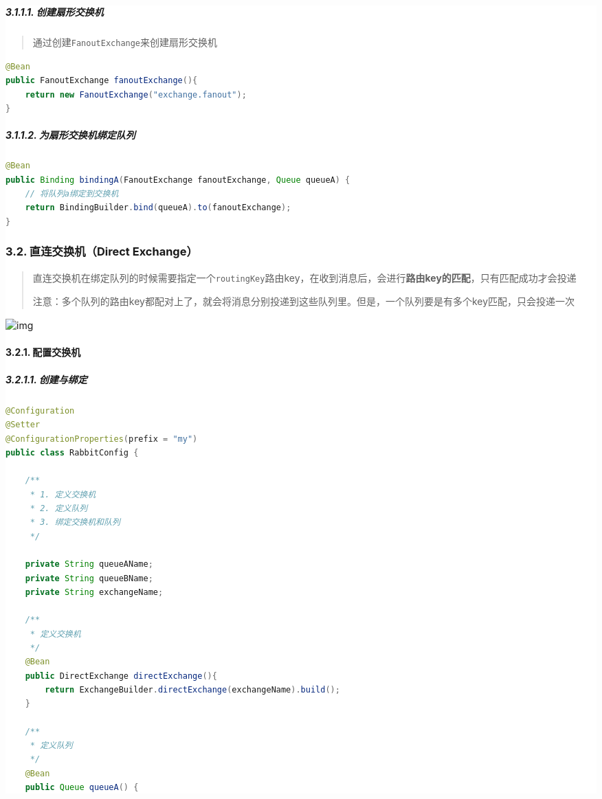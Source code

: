 ##### 3.1.1.1. 创建扇形交换机

> 通过创建`FanoutExchange`来创建扇形交换机

~~~java
@Bean
public FanoutExchange fanoutExchange(){
    return new FanoutExchange("exchange.fanout");
}
~~~



##### 3.1.1.2. 为扇形交换机绑定队列

~~~java
@Bean
public Binding bindingA(FanoutExchange fanoutExchange, Queue queueA) {
    // 将队列a绑定到交换机
    return BindingBuilder.bind(queueA).to(fanoutExchange);
}
~~~





### 3.2. 直连交换机（Direct Exchange）

> 直连交换机在绑定队列的时候需要指定一个`routingKey`路由key，在收到消息后，会进行**路由key的匹配**，只有匹配成功才会投递
>
> 注意：多个队列的路由key都配对上了，就会将消息分别投递到这些队列里。但是，一个队列要是有多个key匹配，只会投递一次

![img](https://s2.loli.net/2023/10/17/ptAX5Eg2uq7YJOB.jpg)



#### 3.2.1. 配置交换机

##### 3.2.1.1. 创建与绑定

~~~java
@Configuration
@Setter
@ConfigurationProperties(prefix = "my")
public class RabbitConfig {

    /**
     * 1. 定义交换机
     * 2. 定义队列
     * 3. 绑定交换机和队列
     */

    private String queueAName;
    private String queueBName;
    private String exchangeName;

    /**
     * 定义交换机
     */
    @Bean
    public DirectExchange directExchange(){
        return ExchangeBuilder.directExchange(exchangeName).build();
    }

    /**
     * 定义队列
     */
    @Bean
    public Queue queueA() {
~~~